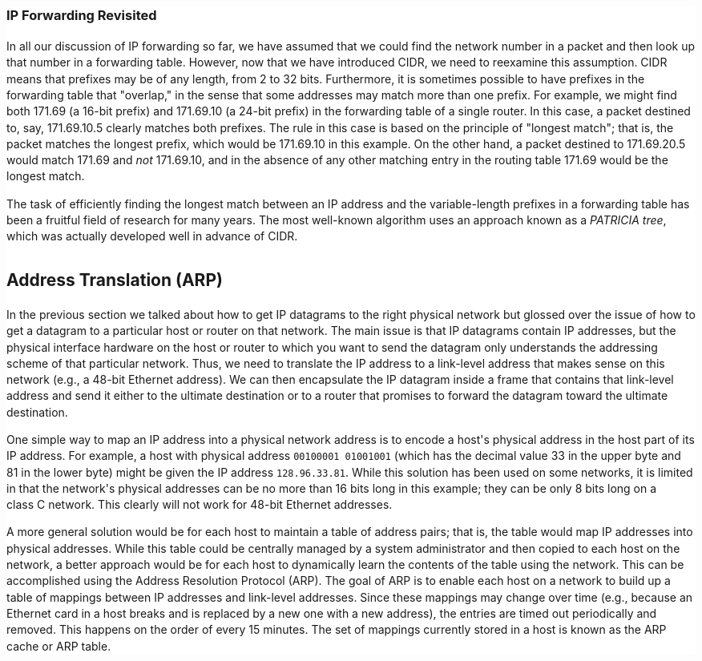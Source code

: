 ### IP Forwarding Revisited

In all our discussion of IP forwarding so far, we have assumed that we
could find the network number in a packet and then look up that number
in a forwarding table. However, now that we have introduced CIDR, we
need to reexamine this assumption. CIDR means that prefixes may be of
any length, from 2 to 32 bits. Furthermore, it is sometimes possible to
have prefixes in the forwarding table that "overlap," in the sense that
some addresses may match more than one prefix. For example, we might
find both 171.69 (a 16-bit prefix) and 171.69.10 (a 24-bit prefix) in
the forwarding table of a single router. In this case, a packet destined
to, say, 171.69.10.5 clearly matches both prefixes. The rule in this
case is based on the principle of "longest match"; that is, the packet
matches the longest prefix, which would be 171.69.10 in this example. On
the other hand, a packet destined to 171.69.20.5 would match 171.69 and
*not* 171.69.10, and in the absence of any other matching entry in the
routing table 171.69 would be the longest match.

The task of efficiently finding the longest match between an IP address
and the variable-length prefixes in a forwarding table has been a
fruitful field of research for many years. The most well-known
algorithm uses an approach known as a *PATRICIA tree*, which was
actually developed well in advance of CIDR.

## Address Translation (ARP)

In the previous section we talked about how to get IP datagrams to the
right physical network but glossed over the issue of how to get a
datagram to a particular host or router on that network. The main issue
is that IP datagrams contain IP addresses, but the physical interface
hardware on the host or router to which you want to send the datagram
only understands the addressing scheme of that particular network. Thus,
we need to translate the IP address to a link-level address that makes
sense on this network (e.g., a 48-bit Ethernet address). We can then
encapsulate the IP datagram inside a frame that contains that link-level
address and send it either to the ultimate destination or to a router
that promises to forward the datagram toward the ultimate destination.

One simple way to map an IP address into a physical network address is
to encode a host's physical address in the host part of its IP address.
For example, a host with physical address `00100001 01001001` (which has
the decimal value 33 in the upper byte and 81 in the lower byte) might
be given the IP address `128.96.33.81`. While this solution has been
used on some networks, it is limited in that the network's physical
addresses can be no more than 16 bits long in this example; they can be
only 8 bits long on a class C network. This clearly will not work for
48-bit Ethernet addresses.

A more general solution would be for each host to maintain a table of
address pairs; that is, the table would map IP addresses into physical
addresses. While this table could be centrally managed by a system
administrator and then copied to each host on the network, a better
approach would be for each host to dynamically learn the contents of the
table using the network. This can be accomplished using the Address
Resolution Protocol (ARP). The goal of ARP is to enable each host on a
network to build up a table of mappings between IP addresses and
link-level addresses. Since these mappings may change over time (e.g.,
because an Ethernet card in a host breaks and is replaced by a new one
with a new address), the entries are timed out periodically and removed.
This happens on the order of every 15 minutes. The set of mappings
currently stored in a host is known as the ARP cache or ARP table.
